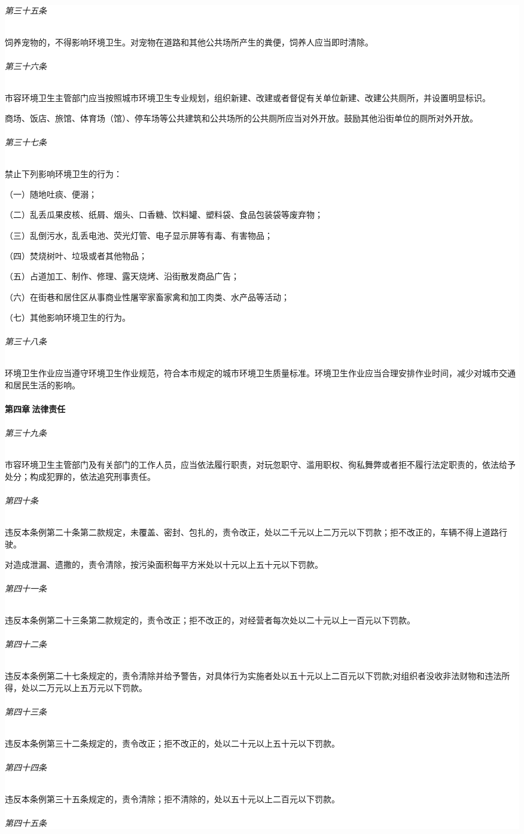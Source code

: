 ###### 第三十五条

饲养宠物的，不得影响环境卫生。对宠物在道路和其他公共场所产生的粪便，饲养人应当即时清除。

###### 第三十六条

市容环境卫生主管部门应当按照城市环境卫生专业规划，组织新建、改建或者督促有关单位新建、改建公共厕所，并设置明显标识。

商场、饭店、旅馆、体育场（馆）、停车场等公共建筑和公共场所的公共厕所应当对外开放。鼓励其他沿街单位的厕所对外开放。

###### 第三十七条

禁止下列影响环境卫生的行为：

（一）随地吐痰、便溺；

（二）乱丢瓜果皮核、纸屑、烟头、口香糖、饮料罐、塑料袋、食品包装袋等废弃物；

（三）乱倒污水，乱丢电池、荧光灯管、电子显示屏等有毒、有害物品；

（四）焚烧树叶、垃圾或者其他物品；

（五）占道加工、制作、修理、露天烧烤、沿街散发商品广告；

（六）在街巷和居住区从事商业性屠宰家畜家禽和加工肉类、水产品等活动；

（七）其他影响环境卫生的行为。

###### 第三十八条

环境卫生作业应当遵守环境卫生作业规范，符合本市规定的城市环境卫生质量标准。环境卫生作业应当合理安排作业时间，减少对城市交通和居民生活的影响。

#### 第四章 法律责任

###### 第三十九条

市容环境卫生主管部门及有关部门的工作人员，应当依法履行职责，对玩忽职守、滥用职权、徇私舞弊或者拒不履行法定职责的，依法给予处分；构成犯罪的，依法追究刑事责任。

###### 第四十条

违反本条例第二十条第二款规定，未覆盖、密封、包扎的，责令改正，处以二千元以上二万元以下罚款；拒不改正的，车辆不得上道路行驶。

对造成泄漏、遗撒的，责令清除，按污染面积每平方米处以十元以上五十元以下罚款。

###### 第四十一条

违反本条例第二十三条第二款规定的，责令改正；拒不改正的，对经营者每次处以二十元以上一百元以下罚款。

###### 第四十二条

违反本条例第二十七条规定的，责令清除并给予警告，对具体行为实施者处以五十元以上二百元以下罚款;对组织者没收非法财物和违法所得，处以二万元以上五万元以下罚款。

###### 第四十三条

违反本条例第三十二条规定的，责令改正；拒不改正的，处以二十元以上五十元以下罚款。

###### 第四十四条

违反本条例第三十五条规定的，责令清除；拒不清除的，处以五十元以上二百元以下罚款。

###### 第四十五条
